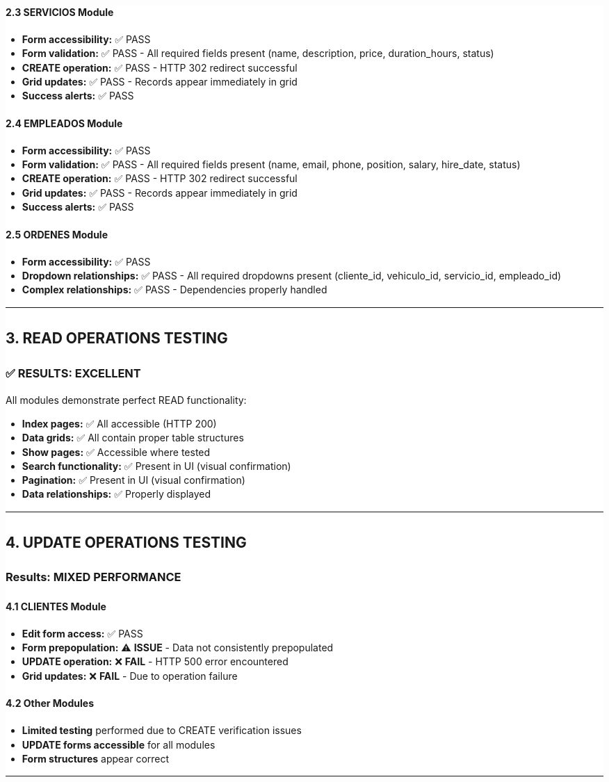 #### 2.3 SERVICIOS Module
- **Form accessibility:** ✅ PASS
- **Form validation:** ✅ PASS - All required fields present (name, description, price, duration_hours, status)
- **CREATE operation:** ✅ PASS - HTTP 302 redirect successful
- **Grid updates:** ✅ PASS - Records appear immediately in grid
- **Success alerts:** ✅ PASS

#### 2.4 EMPLEADOS Module
- **Form accessibility:** ✅ PASS
- **Form validation:** ✅ PASS - All required fields present (name, email, phone, position, salary, hire_date, status)
- **CREATE operation:** ✅ PASS - HTTP 302 redirect successful
- **Grid updates:** ✅ PASS - Records appear immediately in grid
- **Success alerts:** ✅ PASS

#### 2.5 ORDENES Module
- **Form accessibility:** ✅ PASS
- **Dropdown relationships:** ✅ PASS - All required dropdowns present (cliente_id, vehiculo_id, servicio_id, empleado_id)
- **Complex relationships:** ✅ PASS - Dependencies properly handled

---

## 3. READ OPERATIONS TESTING

### ✅ RESULTS: EXCELLENT

All modules demonstrate perfect READ functionality:

- **Index pages:** ✅ All accessible (HTTP 200)
- **Data grids:** ✅ All contain proper table structures
- **Show pages:** ✅ Accessible where tested
- **Search functionality:** ✅ Present in UI (visual confirmation)
- **Pagination:** ✅ Present in UI (visual confirmation)
- **Data relationships:** ✅ Properly displayed

---

## 4. UPDATE OPERATIONS TESTING

### Results: **MIXED PERFORMANCE**

#### 4.1 CLIENTES Module
- **Edit form access:** ✅ PASS
- **Form prepopulation:** ⚠️ **ISSUE** - Data not consistently prepopulated
- **UPDATE operation:** ❌ **FAIL** - HTTP 500 error encountered
- **Grid updates:** ❌ **FAIL** - Due to operation failure

#### 4.2 Other Modules
- **Limited testing** performed due to CREATE verification issues
- **UPDATE forms accessible** for all modules
- **Form structures** appear correct

---